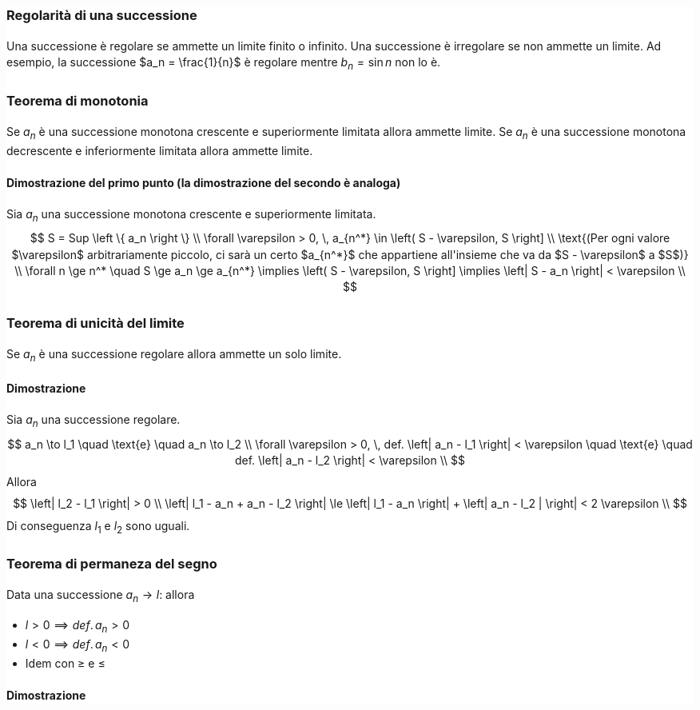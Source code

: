### Regolarità di una successione

Una successione è regolare se ammette un limite finito o infinito.
Una successione è irregolare se non ammette un limite.
Ad esempio, la successione $a_n = \frac{1}{n}$ è regolare mentre $b_n = \sin n$ non lo è.

### Teorema di monotonia

Se $a_n$ è una successione monotona crescente e superiormente limitata allora ammette limite.
Se $a_n$ è una successione monotona decrescente e inferiormente limitata allora ammette limite.

#### Dimostrazione del primo punto (la dimostrazione del secondo è analoga)

Sia $a_n$ una successione monotona crescente e superiormente limitata.
$$
S = Sup \left \{ a_n \right \} \\
\forall \varepsilon > 0, \, a_{n^*} \in \left( S - \varepsilon, S \right] \\ \text{(Per ogni valore $\varepsilon$ arbitrariamente piccolo, ci sarà un certo $a_{n^*}$ che appartiene all'insieme che va da $S - \varepsilon$ a $S$)} \\
\forall n \ge n^* \quad S \ge a_n \ge a_{n^*} \implies \left( S - \varepsilon, S \right] \implies \left| S - a_n \right| < \varepsilon \\
$$

### Teorema di unicità del limite

Se $a_n$ è una successione regolare allora ammette un solo limite.

#### Dimostrazione

Sia $a_n$ una successione regolare.
$$
a_n \to l_1 \quad \text{e} \quad a_n \to l_2 \\
\forall \varepsilon > 0, \, def. \left| a_n - l_1 \right| < \varepsilon \quad \text{e} \quad def. \left| a_n - l_2 \right| < \varepsilon \\
$$
Allora
$$
\left| l_2 - l_1 \right| > 0 \\
\left| l_1 - a_n + a_n - l_2 \right| \le \left| l_1 - a_n \right| + \left| a_n - l_2 | \right| < 2 \varepsilon \\
$$
Di conseguenza $l_1$ e $l_2$ sono uguali.

### Teorema di permaneza del segno

Data una successione $a_n \to l$: allora

- $l > 0 \implies def. \, a_n > 0$
- $l < 0 \implies def. \, a_n < 0$
- Idem con $\ge$ e $\le$

#### Dimostrazione
